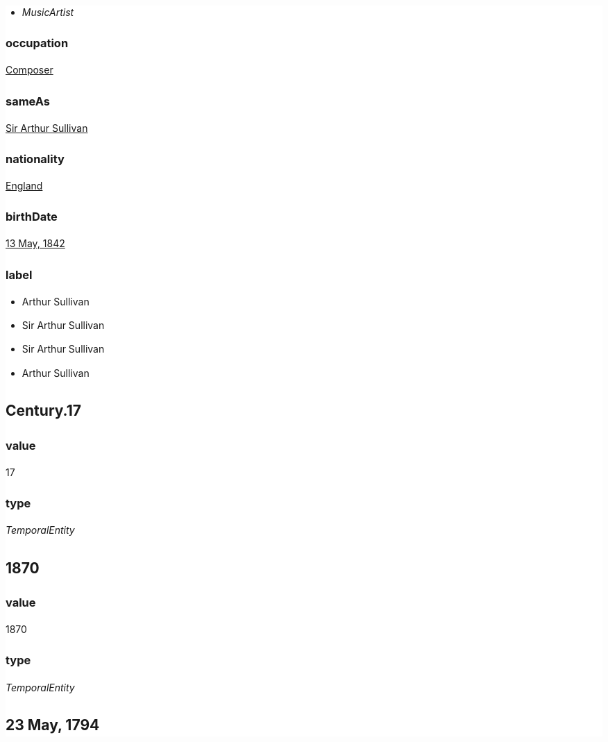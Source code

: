  - *MusicArtist*

### occupation


[Composer](#Composer)

### sameAs


[Sir Arthur Sullivan](#Sir-Arthur-Sullivan)

### nationality


[England](#England)

### birthDate


[13 May, 1842](#13-May-1842)

### label

 - Arthur Sullivan

 - Sir Arthur Sullivan

 - Sir Arthur Sullivan

 - Arthur Sullivan

## Century.17

### value


17

### type


*TemporalEntity*

## 1870

### value


1870

### type


*TemporalEntity*

## 23 May, 1794

